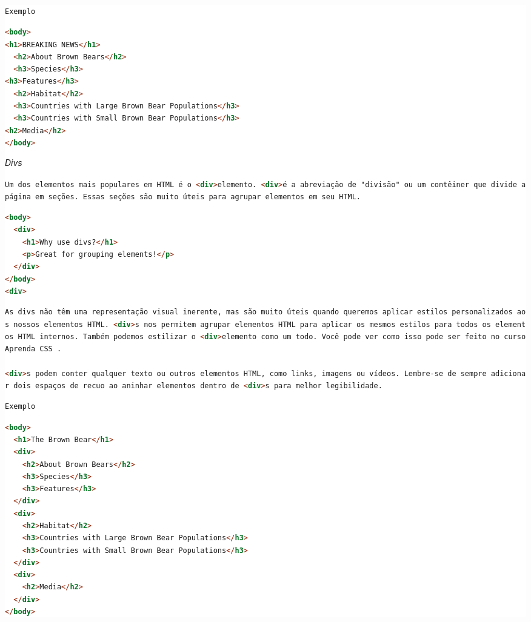 `Exemplo`
```html
<body>
<h1>BREAKING NEWS</h1>
  <h2>About Brown Bears</h2>
  <h3>Species</h3>
<h3>Features</h3>
  <h2>Habitat</h2>
  <h3>Countries with Large Brown Bear Populations</h3>
  <h3>Countries with Small Brown Bear Populations</h3>
<h2>Media</h2>  
</body>
```

*Divs*
```html
Um dos elementos mais populares em HTML é o <div>elemento. <div>é a abreviação de "divisão" ou um contêiner que divide a página em seções. Essas seções são muito úteis para agrupar elementos em seu HTML.
```
```html
<body>
  <div>
    <h1>Why use divs?</h1>
    <p>Great for grouping elements!</p>
  </div>
</body>
<div>
```
```html
As divs não têm uma representação visual inerente, mas são muito úteis quando queremos aplicar estilos personalizados aos nossos elementos HTML. <div>s nos permitem agrupar elementos HTML para aplicar os mesmos estilos para todos os elementos HTML internos. Também podemos estilizar o <div>elemento como um todo. Você pode ver como isso pode ser feito no curso Aprenda CSS .

<div>s podem conter qualquer texto ou outros elementos HTML, como links, imagens ou vídeos. Lembre-se de sempre adicionar dois espaços de recuo ao aninhar elementos dentro de <div>s para melhor legibilidade.
```

`Exemplo`
```html
<body>
  <h1>The Brown Bear</h1>
  <div>
    <h2>About Brown Bears</h2>
    <h3>Species</h3>
    <h3>Features</h3>
  </div>
  <div>
    <h2>Habitat</h2>
    <h3>Countries with Large Brown Bear Populations</h3>
    <h3>Countries with Small Brown Bear Populations</h3>
  </div>
  <div>
    <h2>Media</h2>
  </div>
</body>
```
